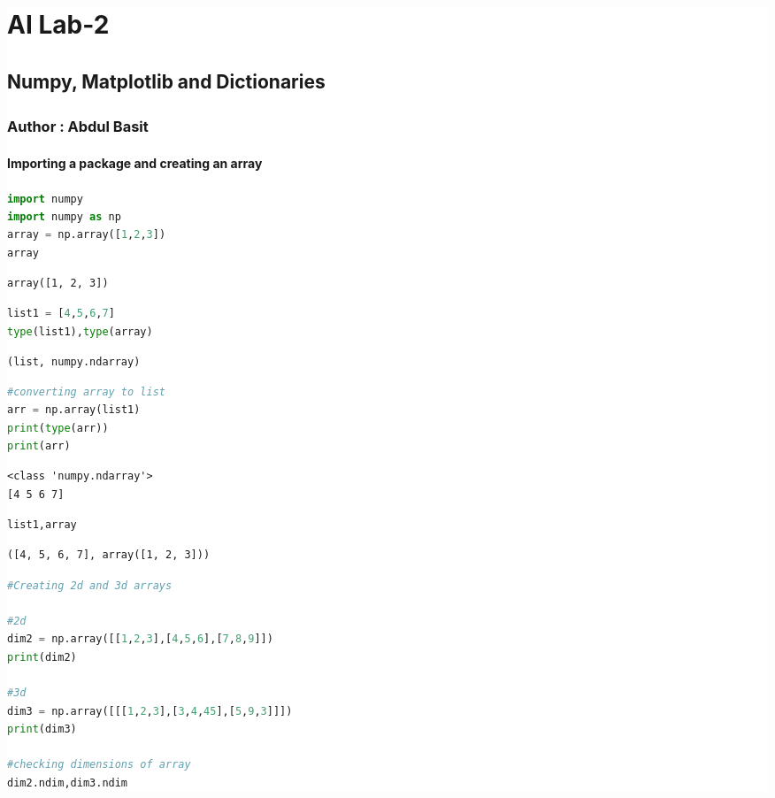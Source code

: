 # AI Lab-2
## Numpy, Matplotlib and Dictionaries
### Author : Abdul Basit

#### Importing  a package and creating an array


```python
import numpy
import numpy as np
array = np.array([1,2,3])
array

```




    array([1, 2, 3])




```python
list1 = [4,5,6,7]
type(list1),type(array)
```




    (list, numpy.ndarray)




```python
#converting array to list
arr = np.array(list1)
print(type(arr))
print(arr)
```

    <class 'numpy.ndarray'>
    [4 5 6 7]
    


```python
list1,array
```




    ([4, 5, 6, 7], array([1, 2, 3]))




```python
#Creating 2d and 3d arrays

#2d
dim2 = np.array([[1,2,3],[4,5,6],[7,8,9]])
print(dim2)

#3d
dim3 = np.array([[[1,2,3],[3,4,45],[5,9,3]]])
print(dim3)

#checking dimensions of array
dim2.ndim,dim3.ndim
```
